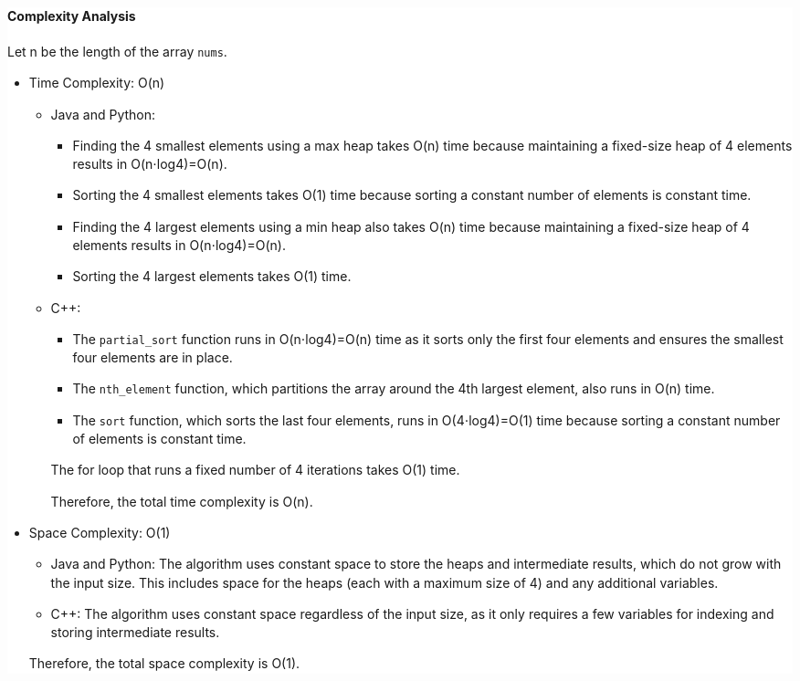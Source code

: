 #### Complexity Analysis

Let n be the length of the array `nums`.

- Time Complexity: O(n)
    
    - Java and Python:
        
        - Finding the 4 smallest elements using a max heap takes O(n) time because maintaining a fixed-size heap of 4 elements results in O(n⋅log4)=O(n).
            
        - Sorting the 4 smallest elements takes O(1) time because sorting a constant number of elements is constant time.
            
        - Finding the 4 largest elements using a min heap also takes O(n) time because maintaining a fixed-size heap of 4 elements results in O(n⋅log4)=O(n).
            
        - Sorting the 4 largest elements takes O(1) time.
            
    - C++:
        
        - The `partial_sort` function runs in O(n⋅log4)=O(n) time as it sorts only the first four elements and ensures the smallest four elements are in place.
            
        - The `nth_element` function, which partitions the array around the 4th largest element, also runs in O(n) time.
            
        - The `sort` function, which sorts the last four elements, runs in O(4⋅log4)=O(1) time because sorting a constant number of elements is constant time.
            
        
        The for loop that runs a fixed number of 4 iterations takes O(1) time.
        
        Therefore, the total time complexity is O(n).
        
- Space Complexity: O(1)
    
    - Java and Python: The algorithm uses constant space to store the heaps and intermediate results, which do not grow with the input size. This includes space for the heaps (each with a maximum size of 4) and any additional variables.
        
    - C++: The algorithm uses constant space regardless of the input size, as it only requires a few variables for indexing and storing intermediate results.
        
    
    Therefore, the total space complexity is O(1).

